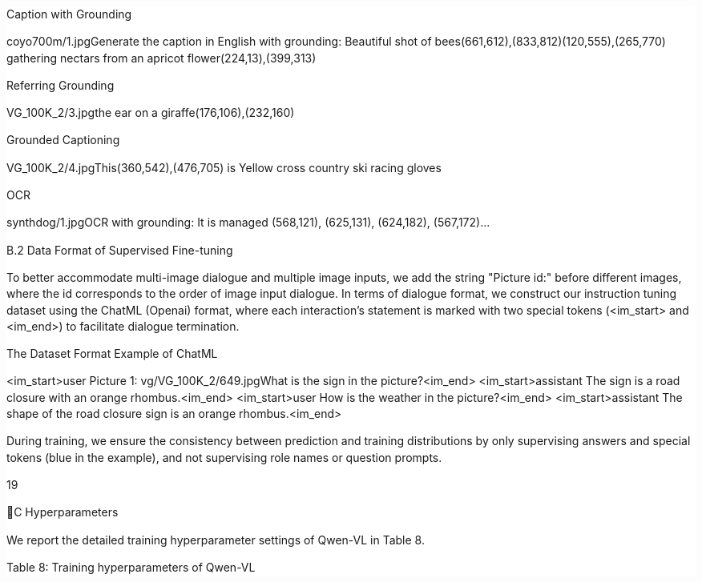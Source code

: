 Caption with Grounding

<img>coyo700m/1.jpg</img>Generate the caption in English with grounding: Beautiful shot of
<ref>bees</ref><box>(661,612),(833,812)</box><box>(120,555),(265,770) </box> gathering
nectars from <ref>an apricot flower</ref><box>(224,13),(399,313) </box><eos>

Referring Grounding

<img>VG_100K_2/3.jpg</img><ref>the ear on a giraffe</ref><box>(176,106),(232,160)
</box><eos>

Grounded Captioning

<img>VG_100K_2/4.jpg</img><ref>This</ref><box>(360,542),(476,705)</box> is Yellow cross
country ski racing gloves<eos>

OCR

<img>synthdog/1.jpg</img>OCR with grounding: <ref>It is managed</ref> <quad> (568,121),
(625,131), (624,182), (567,172)</quad>...<eos>

B.2 Data Format of Supervised Fine-tuning

To better accommodate multi-image dialogue and multiple image inputs, we add the string "Picture id:" before
different images, where the id corresponds to the order of image input dialogue. In terms of dialogue format,
we construct our instruction tuning dataset using the ChatML (Openai) format, where each interaction’s
statement is marked with two special tokens (<im_start> and <im_end>) to facilitate dialogue termination.

The Dataset Format Example of ChatML

<im_start>user
Picture 1: <img>vg/VG_100K_2/649.jpg</img>What is the sign in the picture?<im_end>
<im_start>assistant
The sign is a road closure with an orange rhombus.<im_end>
<im_start>user
How is the weather in the picture?<im_end>
<im_start>assistant
The shape of the road closure sign is an orange rhombus.<im_end>

During training, we ensure the consistency between prediction and training distributions by only supervising
answers and special tokens (blue in the example), and not supervising role names or question prompts.

19

C Hyperparameters

We report the detailed training hyperparameter settings of Qwen-VL in Table 8.

Table 8: Training hyperparameters of Qwen-VL
